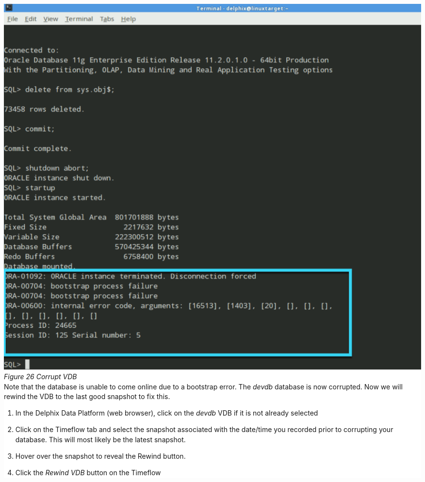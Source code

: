![images/download/attachments/90015018/worddav1a870f563672c4eb83819214421fe5f9.png](images/download/attachments/90015018/worddav1a870f563672c4eb83819214421fe5f9.png)  
_Figure 26 Corrupt VDB_  
Note that the database is unable to come online due to a bootstrap error. The
_devdb_ database is now corrupted. Now we will rewind the VDB to the last good
snapshot to fix this.

  1. In the Delphix Data Platform (web browser), click on the _devdb_ VDB if it is not already selected 

  2. Click on the Timeflow tab and select the snapshot associated with the date/time you recorded prior to corrupting your database. This will most likely be the latest snapshot. 

  3. Hover over the snapshot to reveal the Rewind button. 

  4. Click the _Rewind VDB_ button on the Timeflow 
